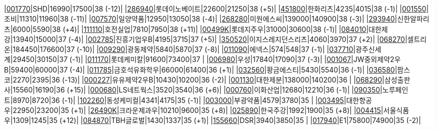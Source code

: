 |[001770](https://finance.daum.net/quotes/A001770)|SHD|16990|17500|38 (-12)|
|[286940](https://finance.daum.net/quotes/A286940)|롯데이노베이트|22600|21250|38 (+5)|
|[451800](https://finance.daum.net/quotes/A451800)|한화리츠|4235|4015|38 (-1)|
|[001550](https://finance.daum.net/quotes/A001550)|조비|11310|11960|38 (-11)|
|[007570](https://finance.daum.net/quotes/A007570)|일양약품|12950|13050|38 (-4)|
|[268280](https://finance.daum.net/quotes/A268280)|미원에스씨|139000|140900|38 (-3)|
|[293940](https://finance.daum.net/quotes/A293940)|신한알파리츠|6000|5590|38 (+4)|
|[111110](https://finance.daum.net/quotes/A111110)|호전실업|7810|7950|38 (+11)|
|[00499K](https://finance.daum.net/quotes/A00499K)|롯데지주우|31000|30600|38 (-1)|
|[084010](https://finance.daum.net/quotes/A084010)|대한제강|13940|15000|37 (-4)|
|[002785](https://finance.daum.net/quotes/A002785)|진흥기업우B|4195|3715|37 (+5)|
|[350520](https://finance.daum.net/quotes/A350520)|이지스레지던스리츠|4060|3970|37 (+2)|
|[068270](https://finance.daum.net/quotes/A068270)|셀트리온|184450|176600|37 (-10)|
|[009290](https://finance.daum.net/quotes/A009290)|광동제약|5840|5870|37 (-8)|
|[011090](https://finance.daum.net/quotes/A011090)|에넥스|574|548|37 (-1)|
|[037710](https://finance.daum.net/quotes/A037710)|광주신세계|29450|30150|37 (-1)|
|[011170](https://finance.daum.net/quotes/A011170)|롯데케미칼|91600|73400|37 |
|[006980](https://finance.daum.net/quotes/A006980)|우성|17840|17090|37 (-3)|
|[001067](https://finance.daum.net/quotes/A001067)|JW중외제약2우B|59400|60000|37 (-4)|
|[011785](https://finance.daum.net/quotes/A011785)|금호석유화학우|66000|61400|36 (+1)|
|[032560](https://finance.daum.net/quotes/A032560)|황금에스티|5430|5540|36 (-1)|
|[036580](https://finance.daum.net/quotes/A036580)|팜스코|2270|2395|36 (-13)|
|[000227](https://finance.daum.net/quotes/A000227)|유유제약2우B|10430|10200|36 (-2)|
|[001130](https://finance.daum.net/quotes/A001130)|대한제분|138000|140200|36 |
|[068290](https://finance.daum.net/quotes/A068290)|삼성출판사|15560|16190|36 (+15)|
|[000680](https://finance.daum.net/quotes/A000680)|LS네트웍스|3520|3540|36 (+6)|
|[000760](https://finance.daum.net/quotes/A000760)|이화산업|12680|12210|36 (-1)|
|[090350](https://finance.daum.net/quotes/A090350)|노루페인트|8970|8720|36 (-1)|
|[102260](https://finance.daum.net/quotes/A102260)|동성케미컬|4341|4175|35 (-1)|
|[003000](https://finance.daum.net/quotes/A003000)|부광약품|4579|3780|35 |
|[003495](https://finance.daum.net/quotes/A003495)|대한항공우|22950|23200|35 (+1)|
|[26490K](https://finance.daum.net/quotes/A26490K)|크라운제과우|10210|9600|35 (+8)|
|[025890](https://finance.daum.net/quotes/A025890)|한국주강|1992|1900|35 (+8)|
|[004415](https://finance.daum.net/quotes/A004415)|서울식품우|1309|1245|35 (+12)|
|[084870](https://finance.daum.net/quotes/A084870)|TBH글로벌|1430|1337|35 (+1)|
|[155660](https://finance.daum.net/quotes/A155660)|DSR|3940|3850|35 |
|[017940](https://finance.daum.net/quotes/A017940)|E1|75800|74900|35 (-2)|